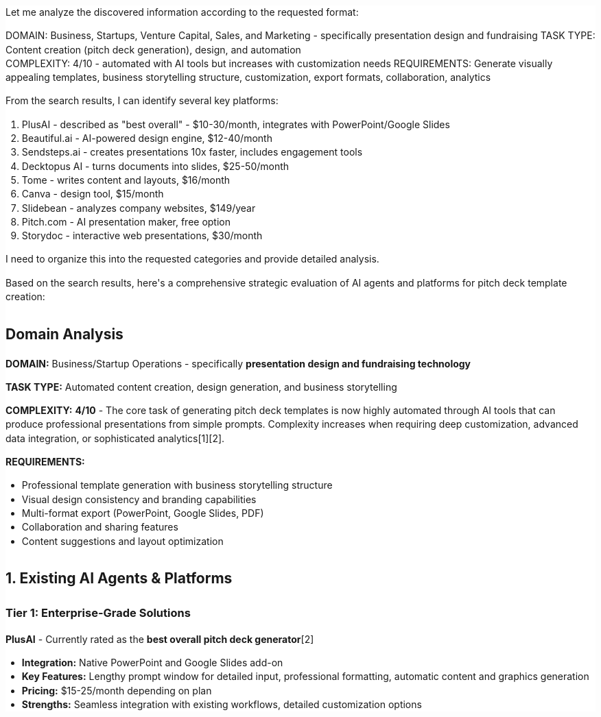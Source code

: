 Let me analyze the discovered information according to the requested format:

DOMAIN: Business, Startups, Venture Capital, Sales, and Marketing - specifically presentation design and fundraising
TASK TYPE: Content creation (pitch deck generation), design, and automation  
COMPLEXITY: 4/10 - automated with AI tools but increases with customization needs
REQUIREMENTS: Generate visually appealing templates, business storytelling structure, customization, export formats, collaboration, analytics

From the search results, I can identify several key platforms:

1. PlusAI - described as "best overall" - $10-30/month, integrates with PowerPoint/Google Slides
2. Beautiful.ai - AI-powered design engine, $12-40/month 
3. Sendsteps.ai - creates presentations 10x faster, includes engagement tools
4. Decktopus AI - turns documents into slides, $25-50/month
5. Tome - writes content and layouts, $16/month
6. Canva - design tool, $15/month
7. Slidebean - analyzes company websites, $149/year
8. Pitch.com - AI presentation maker, free option
9. Storydoc - interactive web presentations, $30/month

I need to organize this into the requested categories and provide detailed analysis.
</think>

Based on the search results, here's a comprehensive strategic evaluation of AI agents and platforms for pitch deck template creation:

## Domain Analysis

**DOMAIN:** Business/Startup Operations - specifically **presentation design and fundraising technology**

**TASK TYPE:** Automated content creation, design generation, and business storytelling

**COMPLEXITY:** **4/10** - The core task of generating pitch deck templates is now highly automated through AI tools that can produce professional presentations from simple prompts. Complexity increases when requiring deep customization, advanced data integration, or sophisticated analytics[1][2].

**REQUIREMENTS:**
- Professional template generation with business storytelling structure
- Visual design consistency and branding capabilities  
- Multi-format export (PowerPoint, Google Slides, PDF)
- Collaboration and sharing features
- Content suggestions and layout optimization

## 1. Existing AI Agents & Platforms

### **Tier 1: Enterprise-Grade Solutions**

**PlusAI** - Currently rated as the **best overall pitch deck generator**[2]
- **Integration:** Native PowerPoint and Google Slides add-on
- **Key Features:** Lengthy prompt window for detailed input, professional formatting, automatic content and graphics generation
- **Pricing:** $15-25/month depending on plan
- **Strengths:** Seamless integration with existing workflows, detailed customization options

